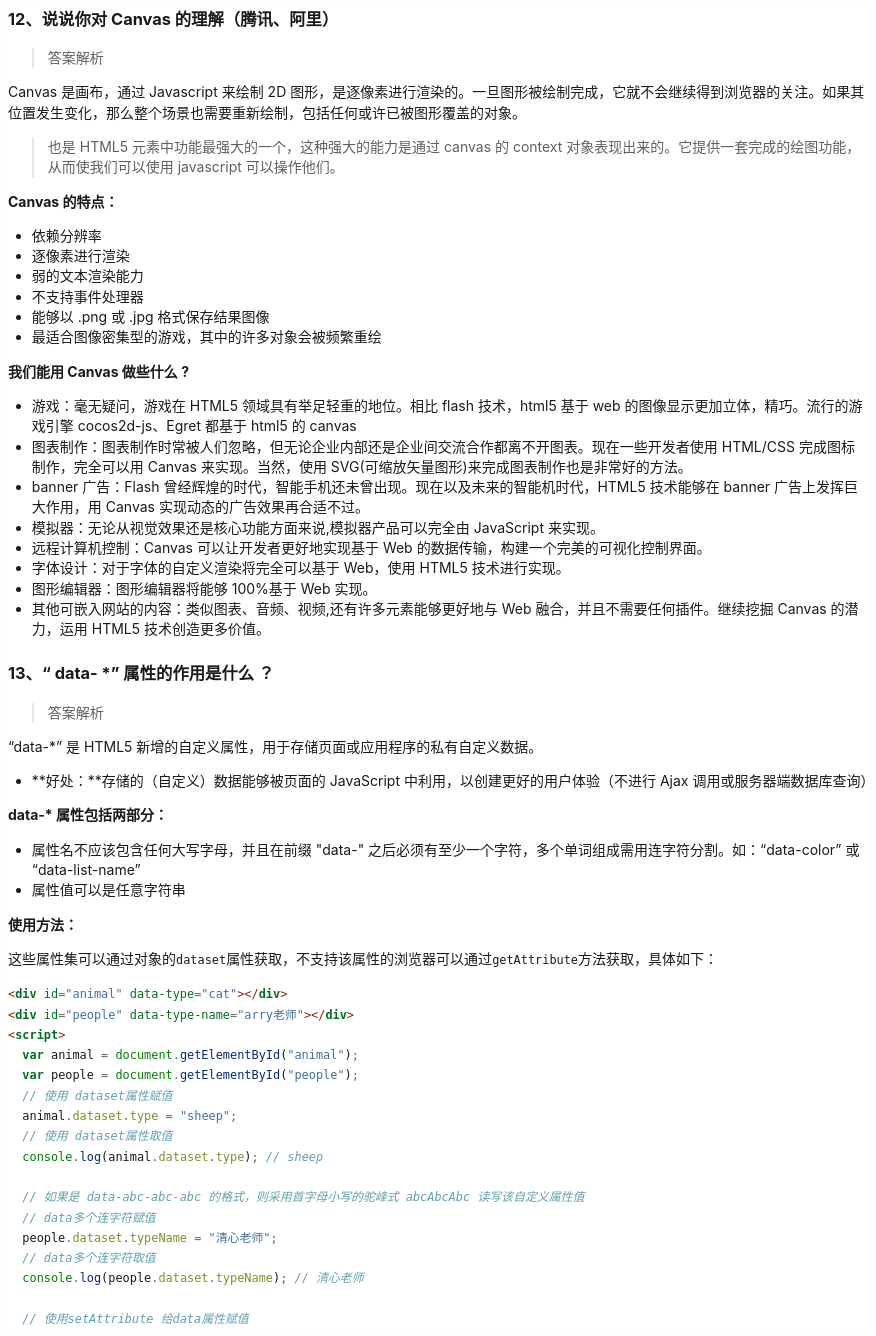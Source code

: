 

### 12、说说你对 Canvas 的理解（腾讯、阿里）

> 答案解析

Canvas 是画布，通过 Javascript 来绘制 2D 图形，是逐像素进行渲染的。一旦图形被绘制完成，它就不会继续得到浏览器的关注。如果其位置发生变化，那么整个场景也需要重新绘制，包括任何或许已被图形覆盖的对象。

> 也是 HTML5 元素中功能最强大的一个，这种强大的能力是通过 canvas 的 context 对象表现出来的。它提供一套完成的绘图功能，从而使我们可以使用 javascript 可以操作他们。

**Canvas 的特点：**

- 依赖分辨率
- 逐像素进行渲染
- 弱的文本渲染能力
- 不支持事件处理器
- 能够以 .png 或 .jpg 格式保存结果图像
- 最适合图像密集型的游戏，其中的许多对象会被频繁重绘

**我们能用 Canvas 做些什么 ?**

- 游戏：毫无疑问，游戏在 HTML5 领域具有举足轻重的地位。相比 flash 技术，html5 基于 web 的图像显示更加立体，精巧。流行的游戏引擎 cocos2d-js、Egret 都基于 html5 的 canvas
- 图表制作：图表制作时常被人们忽略，但无论企业内部还是企业间交流合作都离不开图表。现在一些开发者使用 HTML/CSS 完成图标制作，完全可以用 Canvas 来实现。当然，使用 SVG(可缩放矢量图形)来完成图表制作也是非常好的方法。
- banner 广告：Flash 曾经辉煌的时代，智能手机还未曾出现。现在以及未来的智能机时代，HTML5 技术能够在 banner 广告上发挥巨大作用，用 Canvas 实现动态的广告效果再合适不过。
- 模拟器：无论从视觉效果还是核心功能方面来说,模拟器产品可以完全由 JavaScript 来实现。
- 远程计算机控制：Canvas 可以让开发者更好地实现基于 Web 的数据传输，构建一个完美的可视化控制界面。
- 字体设计：对于字体的自定义渲染将完全可以基于 Web，使用 HTML5 技术进行实现。
- 图形编辑器：图形编辑器将能够 100%基于 Web 实现。
- 其他可嵌入网站的内容：类似图表、音频、视频,还有许多元素能够更好地与 Web 融合，并且不需要任何插件。继续挖掘 Canvas 的潜力，运用 HTML5 技术创造更多价值。

### 13、“ data- *” 属性的作用是什么 ？

> 答案解析

“data-*” 是 HTML5 新增的自定义属性，用于存储页面或应用程序的私有自定义数据。

- **好处：**存储的（自定义）数据能够被页面的 JavaScript 中利用，以创建更好的用户体验（不进行 Ajax 调用或服务器端数据库查询）

**data-\* 属性包括两部分：**

- 属性名不应该包含任何大写字母，并且在前缀 "data-" 之后必须有至少一个字符，多个单词组成需用连字符分割。如：“data-color” 或 “data-list-name”
- 属性值可以是任意字符串

**使用方法：**

这些属性集可以通过对象的`dataset`属性获取，不支持该属性的浏览器可以通过`getAttribute`方法获取，具体如下：

```html
<div id="animal" data-type="cat"></div>
<div id="people" data-type-name="arry老师"></div>
<script>
  var animal = document.getElementById("animal");
  var people = document.getElementById("people");
  // 使用 dataset属性赋值
  animal.dataset.type = "sheep";
  // 使用 dataset属性取值
  console.log(animal.dataset.type); // sheep

  // 如果是 data-abc-abc-abc 的格式，则采用首字母小写的驼峰式 abcAbcAbc 读写该自定义属性值
  // data多个连字符赋值
  people.dataset.typeName = "清心老师";
  // data多个连字符取值
  console.log(people.dataset.typeName); // 清心老师

  // 使用setAttribute 给data属性赋值
```